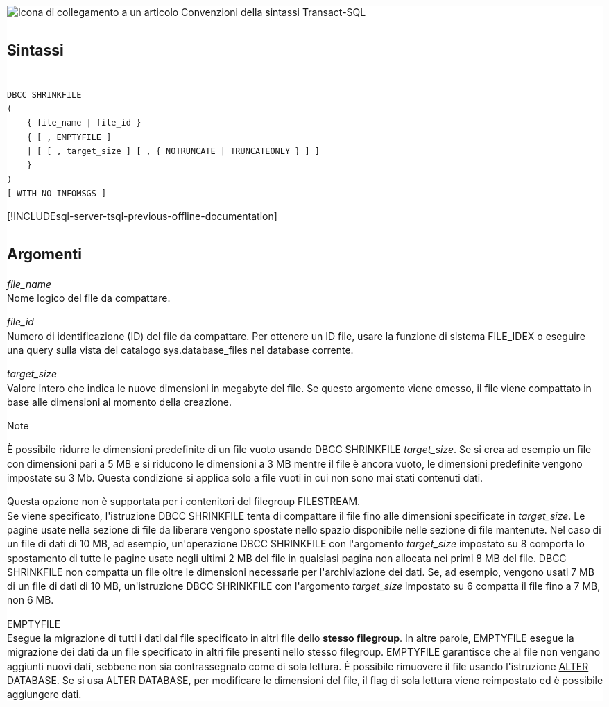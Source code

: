 ![Icona di collegamento a un articolo](../../database-engine/configure-windows/media/topic-link.gif "Icona di collegamento a un argomento") [Convenzioni della sintassi Transact-SQL](../../t-sql/language-elements/transact-sql-syntax-conventions-transact-sql.md)
  
## <a name="syntax"></a>Sintassi  
  
```syntaxsql
  
DBCC SHRINKFILE   
(  
    { file_name | file_id }   
    { [ , EMPTYFILE ]   
    | [ [ , target_size ] [ , { NOTRUNCATE | TRUNCATEONLY } ] ]  
    }  
)  
[ WITH NO_INFOMSGS ]  
```  
  
[!INCLUDE[sql-server-tsql-previous-offline-documentation](../../includes/sql-server-tsql-previous-offline-documentation.md)]

## <a name="arguments"></a>Argomenti
*file_name*  
Nome logico del file da compattare.
  
*file_id*  
Numero di identificazione (ID) del file da compattare. Per ottenere un ID file, usare la funzione di sistema [FILE_IDEX](../../t-sql/functions/file-idex-transact-sql.md) o eseguire una query sulla vista del catalogo [sys.database_files](../../relational-databases/system-catalog-views/sys-database-files-transact-sql.md) nel database corrente.
  
*target_size*  
Valore intero che indica le nuove dimensioni in megabyte del file. Se questo argomento viene omesso, il file viene compattato in base alle dimensioni al momento della creazione.
  
> [!NOTE]  
>  È possibile ridurre le dimensioni predefinite di un file vuoto usando DBCC SHRINKFILE *target_size*. Se si crea ad esempio un file con dimensioni pari a 5 MB e si riducono le dimensioni a 3 MB mentre il file è ancora vuoto, le dimensioni predefinite vengono impostate su 3 Mb. Questa condizione si applica solo a file vuoti in cui non sono mai stati contenuti dati.  
  
Questa opzione non è supportata per i contenitori del filegroup FILESTREAM.  
Se viene specificato, l'istruzione DBCC SHRINKFILE tenta di compattare il file fino alle dimensioni specificate in *target_size*. Le pagine usate nella sezione di file da liberare vengono spostate nello spazio disponibile nelle sezione di file mantenute. Nel caso di un file di dati di 10 MB, ad esempio, un'operazione DBCC SHRINKFILE con l'argomento *target_size* impostato su 8 comporta lo spostamento di tutte le pagine usate negli ultimi 2 MB del file in qualsiasi pagina non allocata nei primi 8 MB del file. DBCC SHRINKFILE non compatta un file oltre le dimensioni necessarie per l'archiviazione dei dati. Se, ad esempio, vengono usati 7 MB di un file di dati di 10 MB, un'istruzione DBCC SHRINKFILE con l'argomento *target_size* impostato su 6 compatta il file fino a 7 MB, non 6 MB.
  
EMPTYFILE  
Esegue la migrazione di tutti i dati dal file specificato in altri file dello **stesso filegroup**. In altre parole, EMPTYFILE esegue la migrazione dei dati da un file specificato in altri file presenti nello stesso filegroup. EMPTYFILE garantisce che al file non vengano aggiunti nuovi dati, sebbene non sia contrassegnato come di sola lettura. È possibile rimuovere il file usando l'istruzione [ALTER DATABASE](../../t-sql/statements/alter-database-transact-sql.md). Se si usa [ALTER DATABASE](../../t-sql/statements/alter-database-transact-sql.md), per modificare le dimensioni del file, il flag di sola lettura viene reimpostato ed è possibile aggiungere dati.
